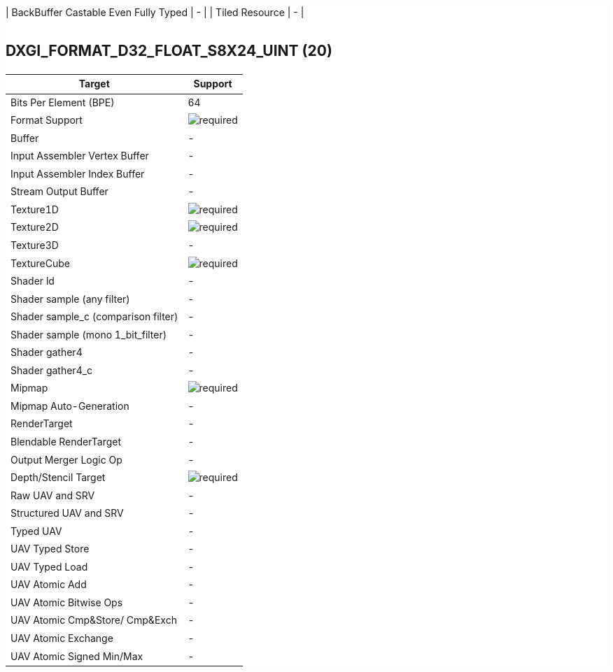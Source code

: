 | BackBuffer Castable Even Fully Typed | \- |
| Tiled Resource | \- |

## DXGI_FORMAT_D32\_FLOAT\_S8X24\_UINT (20)
| Target | Support |
| - | - |
| Bits Per Element (BPE) | 64 |
| Format Support | ![required](images/letter-r.jpg) |
| Buffer | \- |
| Input Assembler Vertex Buffer | \- |
| Input Assembler Index Buffer | \- |
| Stream Output Buffer | \- |
| Texture1D | ![required](images/letter-r.jpg) |
| Texture2D | ![required](images/letter-r.jpg) |
| Texture3D | \- |
| TextureCube | ![required](images/letter-r.jpg) |
| Shader ld | \- |
| Shader sample (any filter) | \- |
| Shader sample\_c (comparison filter) | \- |
| Shader sample (mono 1\_bit\_filter) | \- |
| Shader gather4 | \- |
| Shader gather4\_c | \- |
| Mipmap | ![required](images/letter-r.jpg) |
| Mipmap Auto-Generation | \- |
| RenderTarget | \- |
| Blendable RenderTarget | \- |
| Output Merger Logic Op | \- |
| Depth/Stencil Target | ![required](images/letter-r.jpg) |
| Raw UAV and SRV | \- |
| Structured UAV and SRV | \- |
| Typed UAV | \- |
| UAV Typed Store | \- |
| UAV Typed Load | \- |
| UAV Atomic Add | \- |
| UAV Atomic Bitwise Ops | \- |
| UAV Atomic Cmp&Store/ Cmp&Exch | \- |
| UAV Atomic Exchange | \- |
| UAV Atomic Signed Min/Max | \- |